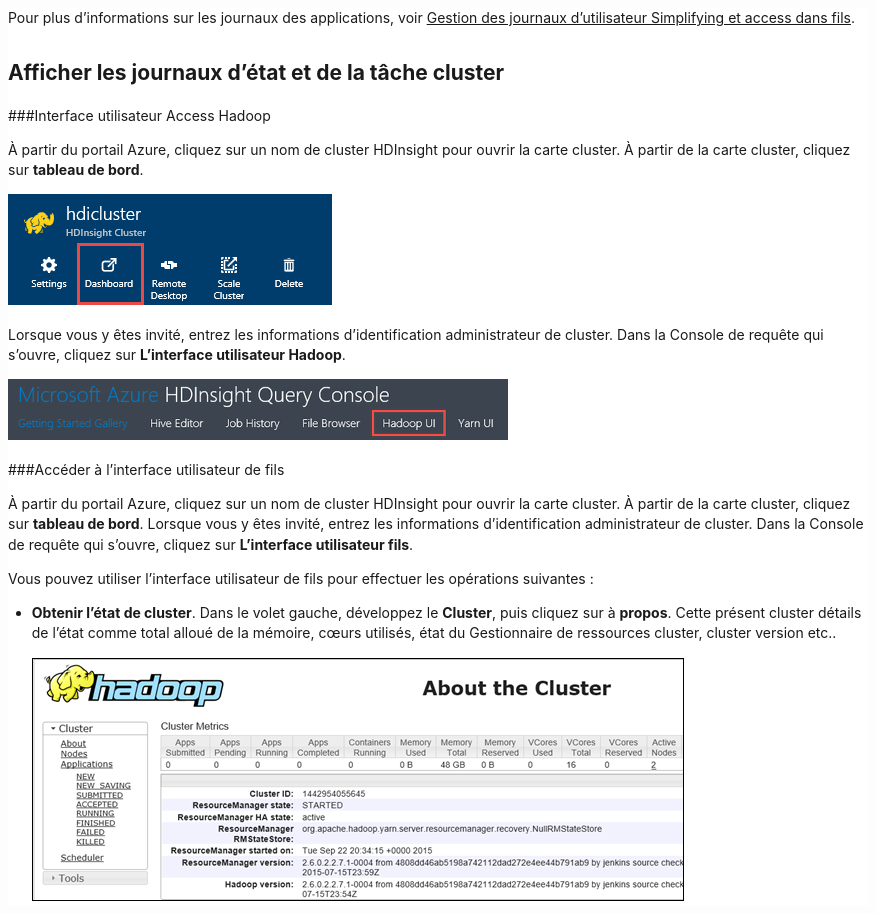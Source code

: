 Pour plus d’informations sur les journaux des applications, voir [Gestion des journaux d’utilisateur Simplifying et access dans fils](http://hortonworks.com/blog/simplifying-user-logs-management-and-access-in-yarn/).
 
 
## <a name="view-cluster-health-and-job-logs"></a>Afficher les journaux d’état et de la tâche cluster

###<a name="access-hadoop-ui"></a>Interface utilisateur Access Hadoop

À partir du portail Azure, cliquez sur un nom de cluster HDInsight pour ouvrir la carte cluster. À partir de la carte cluster, cliquez sur **tableau de bord**.

![Lancer tableau de bord cluster](./media/hdinsight-debug-jobs/hdi-debug-launch-dashboard.png)

Lorsque vous y êtes invité, entrez les informations d’identification administrateur de cluster. Dans la Console de requête qui s’ouvre, cliquez sur **L’interface utilisateur Hadoop**.

![Démarrer l’interface utilisateur Hadoop](./media/hdinsight-debug-jobs/hdi-debug-launch-dashboard-hadoop-ui.png)


###<a name="access-the-yarn-ui"></a>Accéder à l’interface utilisateur de fils

À partir du portail Azure, cliquez sur un nom de cluster HDInsight pour ouvrir la carte cluster. À partir de la carte cluster, cliquez sur **tableau de bord**. Lorsque vous y êtes invité, entrez les informations d’identification administrateur de cluster. Dans la Console de requête qui s’ouvre, cliquez sur **L’interface utilisateur fils**.

Vous pouvez utiliser l’interface utilisateur de fils pour effectuer les opérations suivantes :

* **Obtenir l’état de cluster**. Dans le volet gauche, développez le **Cluster**, puis cliquez sur à **propos**. Cette présent cluster détails de l’état comme total alloué de la mémoire, cœurs utilisés, état du Gestionnaire de ressources cluster, cluster version etc..

    ![Lancer tableau de bord cluster](./media/hdinsight-debug-jobs/hdi-debug-yarn-cluster-state.png)

